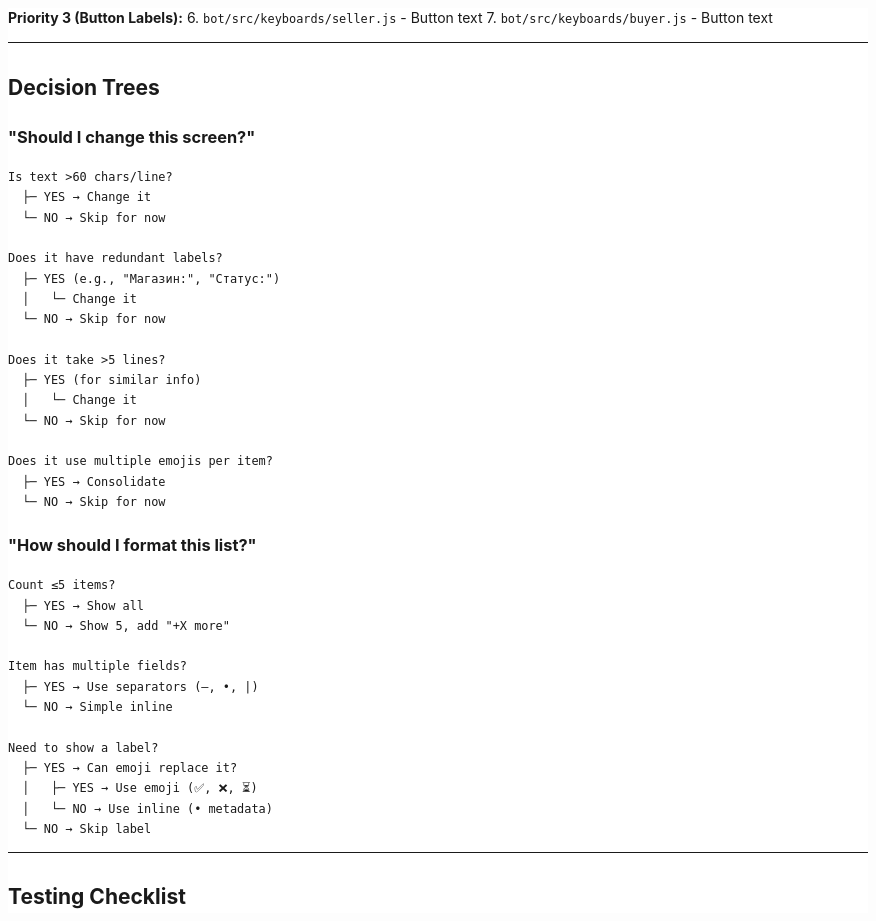 **Priority 3 (Button Labels):**
6. `bot/src/keyboards/seller.js` - Button text
7. `bot/src/keyboards/buyer.js` - Button text

---

## Decision Trees

### "Should I change this screen?"

```
Is text >60 chars/line?
  ├─ YES → Change it
  └─ NO → Skip for now

Does it have redundant labels?
  ├─ YES (e.g., "Магазин:", "Статус:")
  │   └─ Change it
  └─ NO → Skip for now

Does it take >5 lines?
  ├─ YES (for similar info)
  │   └─ Change it
  └─ NO → Skip for now

Does it use multiple emojis per item?
  ├─ YES → Consolidate
  └─ NO → Skip for now
```

### "How should I format this list?"

```
Count ≤5 items?
  ├─ YES → Show all
  └─ NO → Show 5, add "+X more"

Item has multiple fields?
  ├─ YES → Use separators (—, •, |)
  └─ NO → Simple inline

Need to show a label?
  ├─ YES → Can emoji replace it?
  │   ├─ YES → Use emoji (✅, ❌, ⏳)
  │   └─ NO → Use inline (• metadata)
  └─ NO → Skip label
```

---

## Testing Checklist
